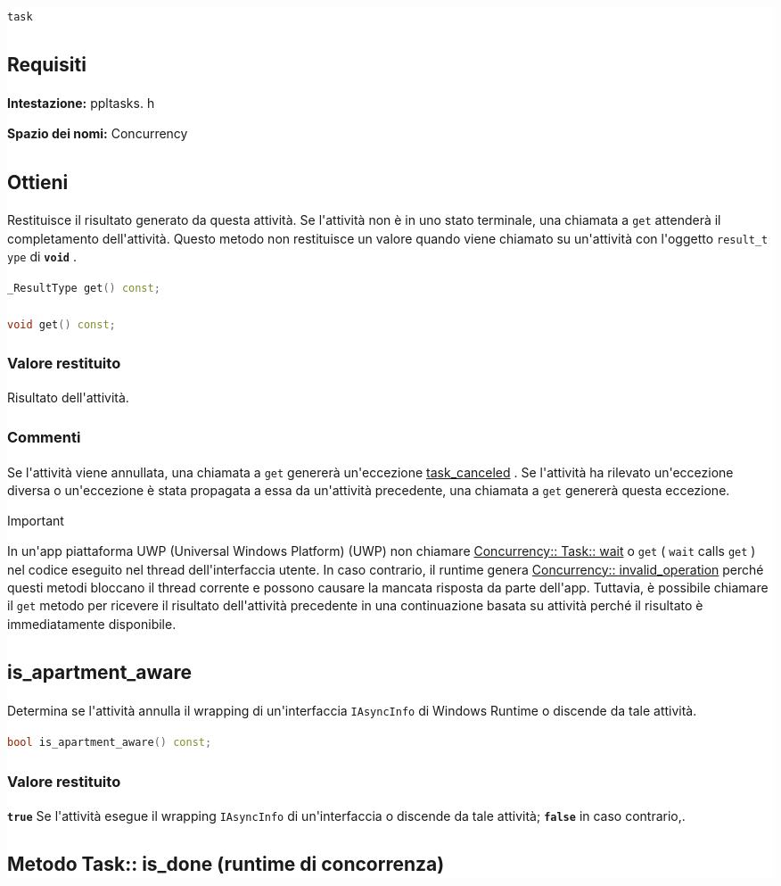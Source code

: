 `task`

## <a name="requirements"></a>Requisiti

**Intestazione:** ppltasks. h

**Spazio dei nomi:** Concurrency

## <a name="get"></a><a name="get"></a> Ottieni

Restituisce il risultato generato da questa attività. Se l'attività non è in uno stato terminale, una chiamata a `get` attenderà il completamento dell'attività. Questo metodo non restituisce un valore quando viene chiamato su un'attività con l'oggetto `result_type` di **`void`** .

```cpp
_ResultType get() const;

void get() const;
```

### <a name="return-value"></a>Valore restituito

Risultato dell'attività.

### <a name="remarks"></a>Commenti

Se l'attività viene annullata, una chiamata a `get` genererà un'eccezione [task_canceled](task-canceled-class.md) . Se l'attività ha rilevato un'eccezione diversa o un'eccezione è stata propagata a essa da un'attività precedente, una chiamata a `get` genererà questa eccezione.

> [!IMPORTANT]
> In un'app piattaforma UWP (Universal Windows Platform) (UWP) non chiamare [Concurrency:: Task:: wait](#wait) o `get` ( `wait` calls `get` ) nel codice eseguito nel thread dell'interfaccia utente. In caso contrario, il runtime genera [Concurrency:: invalid_operation](invalid-operation-class.md) perché questi metodi bloccano il thread corrente e possono causare la mancata risposta da parte dell'app. Tuttavia, è possibile chiamare il `get` metodo per ricevere il risultato dell'attività precedente in una continuazione basata su attività perché il risultato è immediatamente disponibile.

## <a name="is_apartment_aware"></a><a name="is_apartment_aware"></a> is_apartment_aware

Determina se l'attività annulla il wrapping di un'interfaccia `IAsyncInfo` di Windows Runtime o discende da tale attività.

```cpp
bool is_apartment_aware() const;
```

### <a name="return-value"></a>Valore restituito

**`true`** Se l'attività esegue il wrapping `IAsyncInfo` di un'interfaccia o discende da tale attività; **`false`** in caso contrario,.

## <a name="taskis_done-method-concurrency-runtime"></a><a name="is_done"></a> Metodo Task:: is_done (runtime di concorrenza)
